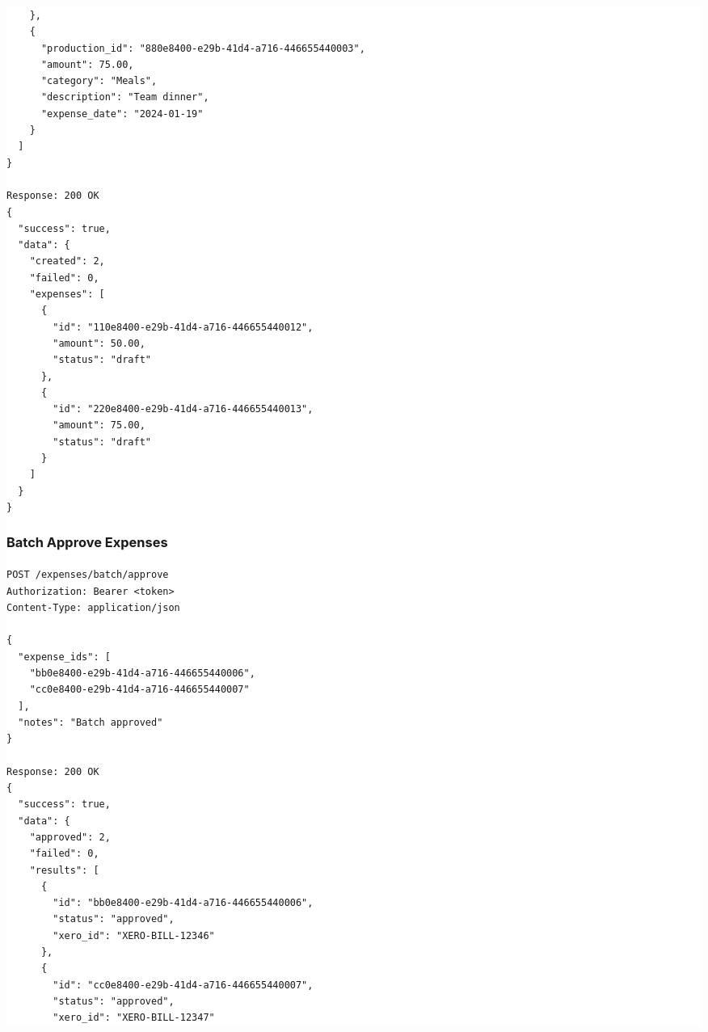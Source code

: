 ```http
    },
    {
      "production_id": "880e8400-e29b-41d4-a716-446655440003",
      "amount": 75.00,
      "category": "Meals",
      "description": "Team dinner",
      "expense_date": "2024-01-19"
    }
  ]
}

Response: 200 OK
{
  "success": true,
  "data": {
    "created": 2,
    "failed": 0,
    "expenses": [
      {
        "id": "110e8400-e29b-41d4-a716-446655440012",
        "amount": 50.00,
        "status": "draft"
      },
      {
        "id": "220e8400-e29b-41d4-a716-446655440013",
        "amount": 75.00,
        "status": "draft"
      }
    ]
  }
}
```

### Batch Approve Expenses
```http
POST /expenses/batch/approve
Authorization: Bearer <token>
Content-Type: application/json

{
  "expense_ids": [
    "bb0e8400-e29b-41d4-a716-446655440006",
    "cc0e8400-e29b-41d4-a716-446655440007"
  ],
  "notes": "Batch approved"
}

Response: 200 OK
{
  "success": true,
  "data": {
    "approved": 2,
    "failed": 0,
    "results": [
      {
        "id": "bb0e8400-e29b-41d4-a716-446655440006",
        "status": "approved",
        "xero_id": "XERO-BILL-12346"
      },
      {
        "id": "cc0e8400-e29b-41d4-a716-446655440007",
        "status": "approved",
        "xero_id": "XERO-BILL-12347"
```